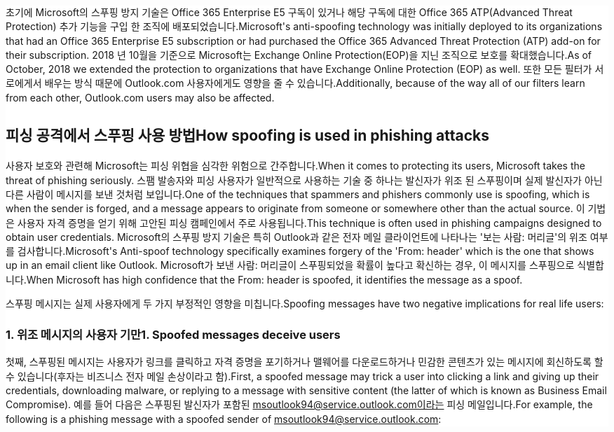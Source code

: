 <span data-ttu-id="dd1f9-110">초기에 Microsoft의 스푸핑 방지 기술은 Office 365 Enterprise E5 구독이 있거나 해당 구독에 대한 Office 365 ATP(Advanced Threat Protection) 추가 기능을 구입 한 조직에 배포되었습니다.</span><span class="sxs-lookup"><span data-stu-id="dd1f9-110">Microsoft's anti-spoofing technology was initially deployed to its organizations that had an Office 365 Enterprise E5 subscription or had purchased the Office 365 Advanced Threat Protection (ATP) add-on for their subscription.</span></span> <span data-ttu-id="dd1f9-111">2018 년 10월을 기준으로 Microsoft는 Exchange Online Protection(EOP)을 지닌 조직으로 보호를 확대했습니다.</span><span class="sxs-lookup"><span data-stu-id="dd1f9-111">As of October, 2018 we extended the protection to organizations that have Exchange Online Protection (EOP) as well.</span></span> <span data-ttu-id="dd1f9-112">또한 모든 필터가 서로에게서 배우는 방식 때문에 Outlook.com 사용자에게도 영향을 줄 수 있습니다.</span><span class="sxs-lookup"><span data-stu-id="dd1f9-112">Additionally, because of the way all of our filters learn from each other, Outlook.com users may also be affected.</span></span>
  
## <a name="how-spoofing-is-used-in-phishing-attacks"></a><span data-ttu-id="dd1f9-113">피싱 공격에서 스푸핑 사용 방법</span><span class="sxs-lookup"><span data-stu-id="dd1f9-113">How spoofing is used in phishing attacks</span></span>

<span data-ttu-id="dd1f9-114">사용자 보호와 관련해 Microsoft는 피싱 위협을 심각한 위험으로 간주합니다.</span><span class="sxs-lookup"><span data-stu-id="dd1f9-114">When it comes to protecting its users, Microsoft takes the threat of phishing seriously.</span></span> <span data-ttu-id="dd1f9-115">스팸 발송자와 피싱 사용자가 일반적으로 사용하는 기술 중 하나는 발신자가 위조 된 스푸핑이며 실제 발신자가 아닌 다른 사람이 메시지를 보낸 것처럼 보입니다.</span><span class="sxs-lookup"><span data-stu-id="dd1f9-115">One of the techniques that spammers and phishers commonly use is spoofing, which is when the sender is forged, and a message appears to originate from someone or somewhere other than the actual source.</span></span> <span data-ttu-id="dd1f9-116">이 기법은 사용자 자격 증명을 얻기 위해 고안된 피싱 캠페인에서 주로 사용됩니다.</span><span class="sxs-lookup"><span data-stu-id="dd1f9-116">This technique is often used in phishing campaigns designed to obtain user credentials.</span></span> <span data-ttu-id="dd1f9-117">Microsoft의 스푸핑 방지 기술은 특히 Outlook과 같은 전자 메일 클라이언트에 나타나는 '보는 사람: 머리글'의 위조 여부를 검사합니다.</span><span class="sxs-lookup"><span data-stu-id="dd1f9-117">Microsoft's Anti-spoof technology specifically examines forgery of the 'From: header' which is the one that shows up in an email client like Outlook.</span></span> <span data-ttu-id="dd1f9-118">Microsoft가 보낸 사람: 머리글이 스푸핑되었을 확률이 높다고 확신하는 경우, 이 메시지를 스푸핑으로 식별합니다.</span><span class="sxs-lookup"><span data-stu-id="dd1f9-118">When Microsoft has high confidence that the From: header is spoofed, it identifies the message as a spoof.</span></span>
  
<span data-ttu-id="dd1f9-119">스푸핑 메시지는 실제 사용자에게 두 가지 부정적인 영향을 미칩니다.</span><span class="sxs-lookup"><span data-stu-id="dd1f9-119">Spoofing messages have two negative implications for real life users:</span></span>
  
### <a name="1-spoofed-messages-deceive-users"></a><span data-ttu-id="dd1f9-120">1. 위조 메시지의 사용자 기만</span><span class="sxs-lookup"><span data-stu-id="dd1f9-120">1. Spoofed messages deceive users</span></span>
  
<span data-ttu-id="dd1f9-121">첫째, 스푸핑된 메시지는 사용자가 링크를 클릭하고 자격 증명을 포기하거나 맬웨어를 다운로드하거나 민감한 콘텐츠가 있는 메시지에 회신하도록 할 수 있습니다(후자는 비즈니스 전자 메일 손상이라고 함).</span><span class="sxs-lookup"><span data-stu-id="dd1f9-121">First, a spoofed message may trick a user into clicking a link and giving up their credentials, downloading malware, or replying to a message with sensitive content (the latter of which is known as Business Email Compromise).</span></span> <span data-ttu-id="dd1f9-122">예를 들어 다음은 스푸핑된 발신자가 포함된 msoutlook94@service.outlook.com이라는 피싱 메일입니다.</span><span class="sxs-lookup"><span data-stu-id="dd1f9-122">For example, the following is a phishing message with a spoofed sender of msoutlook94@service.outlook.com:</span></span>
  